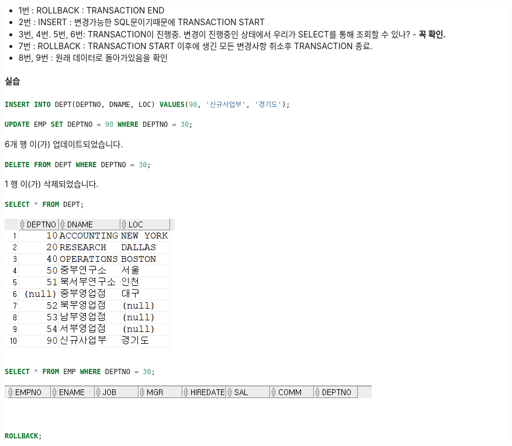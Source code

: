 + 1번 : ROLLBACK : TRANSACTION END
+ 2번 : INSERT : 변경가능한 SQL문이기때문에 TRANSACTION START
+ 3번, 4번. 5번, 6번: TRANSACTION이 진행중. 변경이 진행중인 상태에서 우리가 SELECT를 통해 조회할 수 있나? - **꼭 확인.**
+ 7번 : ROLLBACK : TRANSACTION START 이후에 생긴 모든 변경사항 취소후 TRANSACTION 종료. 
+ 8번, 9번 : 원래 데이터로 돌아가있음을 확인



#### 실습

```SQL
INSERT INTO DEPT(DEPTNO, DNAME, LOC) VALUES(90, '신규사업부', '경기도');
```



```SQL
UPDATE EMP SET DEPTNO = 90 WHERE DEPTNO = 30;
```

6개 행 이(가) 업데이트되었습니다.

```SQL
DELETE FROM DEPT WHERE DEPTNO = 30;
```

1 행 이(가) 삭제되었습니다.

```SQL
SELECT * FROM DEPT;
```

![image-20200513163047219](0513.assets/image-20200513163047219.png)

```SQL
SELECT * FROM EMP WHERE DEPTNO = 30;
```

![image-20200513163213129](0513.assets/image-20200513163213129.png)



```SQL
ROLLBACK;
```
